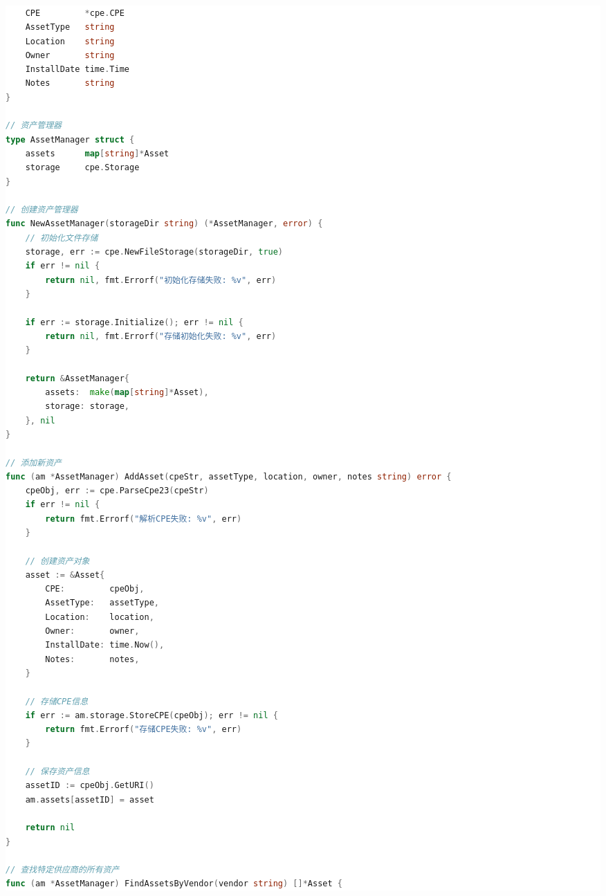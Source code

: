 ```go
    CPE         *cpe.CPE
    AssetType   string
    Location    string
    Owner       string
    InstallDate time.Time
    Notes       string
}

// 资产管理器
type AssetManager struct {
    assets      map[string]*Asset
    storage     cpe.Storage
}

// 创建资产管理器
func NewAssetManager(storageDir string) (*AssetManager, error) {
    // 初始化文件存储
    storage, err := cpe.NewFileStorage(storageDir, true)
    if err != nil {
        return nil, fmt.Errorf("初始化存储失败: %v", err)
    }
    
    if err := storage.Initialize(); err != nil {
        return nil, fmt.Errorf("存储初始化失败: %v", err)
    }
    
    return &AssetManager{
        assets:  make(map[string]*Asset),
        storage: storage,
    }, nil
}

// 添加新资产
func (am *AssetManager) AddAsset(cpeStr, assetType, location, owner, notes string) error {
    cpeObj, err := cpe.ParseCpe23(cpeStr)
    if err != nil {
        return fmt.Errorf("解析CPE失败: %v", err)
    }
    
    // 创建资产对象
    asset := &Asset{
        CPE:         cpeObj,
        AssetType:   assetType,
        Location:    location,
        Owner:       owner,
        InstallDate: time.Now(),
        Notes:       notes,
    }
    
    // 存储CPE信息
    if err := am.storage.StoreCPE(cpeObj); err != nil {
        return fmt.Errorf("存储CPE失败: %v", err)
    }
    
    // 保存资产信息
    assetID := cpeObj.GetURI()
    am.assets[assetID] = asset
    
    return nil
}

// 查找特定供应商的所有资产
func (am *AssetManager) FindAssetsByVendor(vendor string) []*Asset {
```